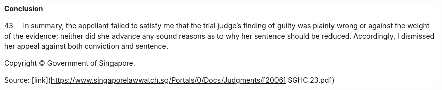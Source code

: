 **Conclusion** 

43     In summary, the appellant failed to satisfy me that the trial judge’s finding of guilty was plainly wrong or against the weight of the evidence; neither did she advance any sound reasons as to why her sentence should be reduced. Accordingly, I dismissed her appeal against both conviction and sentence. 


Copyright © Government of Singapore. 


Source: [link](https://www.singaporelawwatch.sg/Portals/0/Docs/Judgments/[2006] SGHC 23.pdf)
